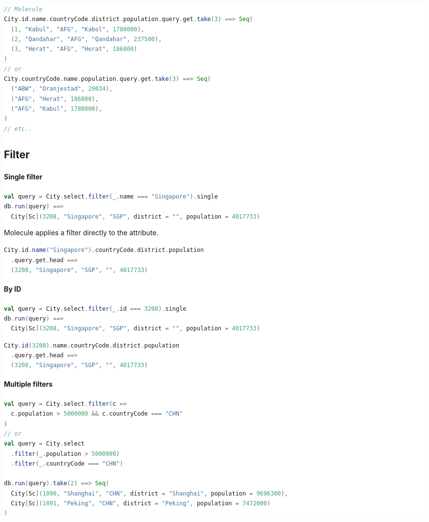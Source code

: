 ```scala
// Molecule
City.id.name.countryCode.district.population.query.get.take(3) ==> Seq(
  (1, "Kabul", "AFG", "Kabol", 1780000),
  (2, "Qandahar", "AFG", "Qandahar", 237500),
  (3, "Herat", "AFG", "Herat", 186800)
)
// or
City.countryCode.name.population.query.get.take(3) ==> Seq(
  ("ABW", "Oranjestad", 29034),
  ("AFG", "Herat", 186800),
  ("AFG", "Kabul", 1780000),
)
// etc..
```

## Filter

#### Single filter

```scala
val query = City.select.filter(_.name === "Singapore").single
db.run(query) ==>
  City[Sc](3208, "Singapore", "SGP", district = "", population = 4017733)
```

Molecule applies a filter directly to the attribute.

```scala
City.id.name("Singapore").countryCode.district.population
  .query.get.head ==>
  (3208, "Singapore", "SGP", "", 4017733)
```

#### By ID

```scala
val query = City.select.filter(_.id === 3208).single
db.run(query) ==>
  City[Sc](3208, "Singapore", "SGP", district = "", population = 4017733)
```

```scala
City.id(3208).name.countryCode.district.population
  .query.get.head ==>
  (3208, "Singapore", "SGP", "", 4017733)
```

#### Multiple filters

```scala
val query = City.select.filter(c =>
  c.population > 5000000 && c.countryCode === "CHN"
)
// or 
val query = City.select
  .filter(_.population > 5000000)
  .filter(_.countryCode === "CHN")

db.run(query).take(2) ==> Seq(
  City[Sc](1890, "Shanghai", "CHN", district = "Shanghai", population = 9696300),
  City[Sc](1891, "Peking", "CHN", district = "Peking", population = 7472000)
)
```
